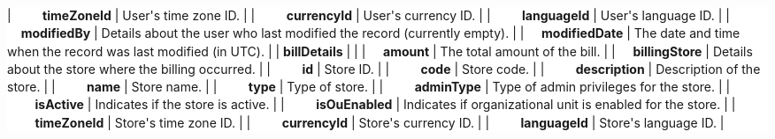 |         **timeZoneId**      | User's time zone ID.                                                                                                                                                                                                                                                           |
|         **currencyId**      | User's currency ID.                                                                                                                                                                                                                                                            |
|         **languageId**      | User's language ID.                                                                                                                                                                                                                                                            |
|     **modifiedBy**          | Details about the user who last modified the record (currently empty).                                                                                                                                                                                                         |
|     **modifiedDate**        | The date and time when the record was last modified (in UTC).                                                                                                                                                                                                                  |
| **billDetails**             |                                                                                                                                                                                                                                                                                |
|     **amount**              | The total amount of the bill.                                                                                                                                                                                                                                                  |
|     **billingStore**        | Details about the store where the billing occurred.                                                                                                                                                                                                                            |
|         **id**              | Store ID.                                                                                                                                                                                                                                                                      |
|         **code**            | Store code.                                                                                                                                                                                                                                                                    |
|         **description**     | Description of the store.                                                                                                                                                                                                                                                      |
|         **name**            | Store name.                                                                                                                                                                                                                                                                    |
|         **type**            | Type of store.                                                                                                                                                                                                                                                                 |
|         **adminType**       | Type of admin privileges for the store.                                                                                                                                                                                                                                        |
|         **isActive**        | Indicates if the store is active.                                                                                                                                                                                                                                              |
|         **isOuEnabled**     | Indicates if organizational unit is enabled for the store.                                                                                                                                                                                                                     |
|         **timeZoneId**      | Store's time zone ID.                                                                                                                                                                                                                                                          |
|         **currencyId**      | Store's currency ID.                                                                                                                                                                                                                                                           |
|         **languageId**      | Store's language ID.                                                                                                                                                                                                                                                           |